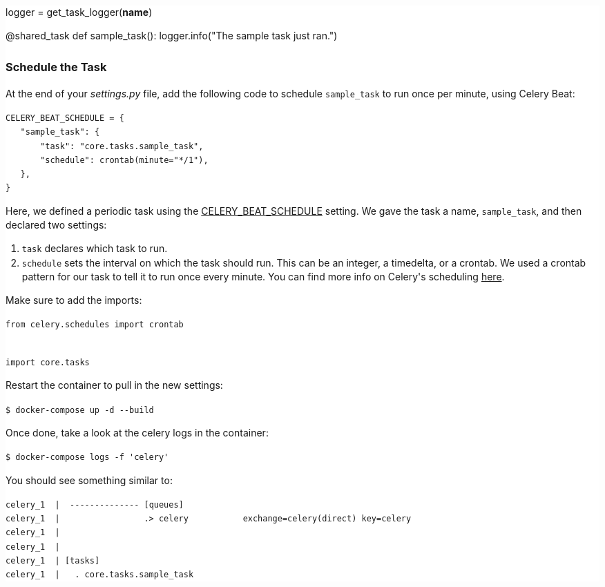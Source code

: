 
<span class="n">logger</span> <span class="o">=</span> <span class="n">get_task_logger</span><span class="p">(</span><span class="vm">__name__</span><span class="p">)</span>


<span class="nd">@shared_task</span>
<span class="k">def</span> <span class="nf">sample_task</span><span class="p">():</span>
   <span class="n">logger</span><span class="o">.</span><span class="n">info</span><span class="p">(</span><span class="s2">&quot;The sample task just ran.&quot;</span><span class="p">)</span>
</code></pre></div>

<h3 id="schedule-the-task">Schedule the Task</h3>
<p>At the end of your <em>settings.py</em> file, add the following code to schedule <code>sample_task</code> to run once per minute, using Celery Beat:</p>
<div class="codehilite"><pre><span></span><code><span class="n">CELERY_BEAT_SCHEDULE</span> <span class="o">=</span> <span class="p">{</span>
   <span class="s2">&quot;sample_task&quot;</span><span class="p">:</span> <span class="p">{</span>
       <span class="s2">&quot;task&quot;</span><span class="p">:</span> <span class="s2">&quot;core.tasks.sample_task&quot;</span><span class="p">,</span>
       <span class="s2">&quot;schedule&quot;</span><span class="p">:</span> <span class="n">crontab</span><span class="p">(</span><span class="n">minute</span><span class="o">=</span><span class="s2">&quot;*/1&quot;</span><span class="p">),</span>
   <span class="p">},</span>
<span class="p">}</span>
</code></pre></div>

<p>Here, we defined a periodic task using the <a href="https://docs.celeryq.dev/en/latest/userguide/configuration.html#std:setting-beat_schedule">CELERY_BEAT_SCHEDULE</a> setting. We gave the task a name, <code>sample_task</code>, and then declared two settings:</p>
<ol>
<li><code>task</code> declares which task to run.</li>
<li><code>schedule</code> sets the interval on which the task should run. This can be an integer, a timedelta, or a crontab. We used a crontab pattern for our task to tell it to run once every minute. You can find more info on Celery's scheduling <a href="https://docs.celeryq.dev/en/stable/reference/celery.schedules.html">here</a>.</li>
</ol>
<p>Make sure to add the imports:</p>
<div class="codehilite"><pre><span></span><code><span class="kn">from</span> <span class="nn">celery.schedules</span> <span class="kn">import</span> <span class="n">crontab</span>

<span class="kn">import</span> <span class="nn">core.tasks</span>
</code></pre></div>

<p>Restart the container to pull in the new settings:</p>
<div class="codehilite"><pre><span></span><code>$ docker-compose up -d --build
</code></pre></div>

<p>Once done, take a look at the celery logs in the container:</p>
<div class="codehilite"><pre><span></span><code>$ docker-compose logs -f <span class="s1">&#39;celery&#39;</span>
</code></pre></div>

<p>You should see something similar to:</p>
<div class="codehilite"><pre><span></span><code>celery_1  <span class="p">|</span>  -------------- <span class="o">[</span>queues<span class="o">]</span>
celery_1  <span class="p">|</span>                 .&gt; celery           <span class="nv">exchange</span><span class="o">=</span>celery<span class="o">(</span>direct<span class="o">)</span> <span class="nv">key</span><span class="o">=</span>celery
celery_1  <span class="p">|</span>
celery_1  <span class="p">|</span>
celery_1  <span class="p">|</span> <span class="o">[</span>tasks<span class="o">]</span>
celery_1  <span class="p">|</span>   . core.tasks.sample_task
</code></pre></div>
